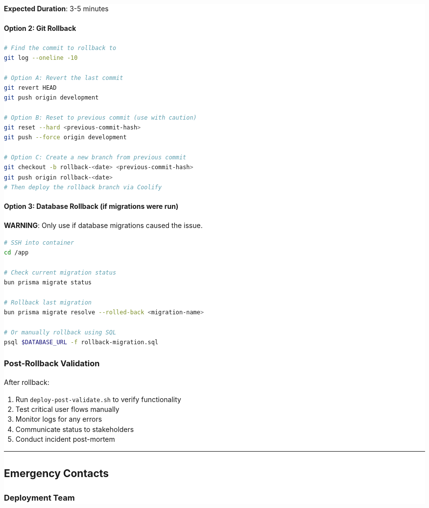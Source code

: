 **Expected Duration**: 3-5 minutes

#### Option 2: Git Rollback

```bash
# Find the commit to rollback to
git log --oneline -10

# Option A: Revert the last commit
git revert HEAD
git push origin development

# Option B: Reset to previous commit (use with caution)
git reset --hard <previous-commit-hash>
git push --force origin development

# Option C: Create a new branch from previous commit
git checkout -b rollback-<date> <previous-commit-hash>
git push origin rollback-<date>
# Then deploy the rollback branch via Coolify
```

#### Option 3: Database Rollback (if migrations were run)

**WARNING**: Only use if database migrations caused the issue.

```bash
# SSH into container
cd /app

# Check current migration status
bun prisma migrate status

# Rollback last migration
bun prisma migrate resolve --rolled-back <migration-name>

# Or manually rollback using SQL
psql $DATABASE_URL -f rollback-migration.sql
```

### Post-Rollback Validation

After rollback:
1. Run `deploy-post-validate.sh` to verify functionality
2. Test critical user flows manually
3. Monitor logs for any errors
4. Communicate status to stakeholders
5. Conduct incident post-mortem

---

## Emergency Contacts

### Deployment Team
